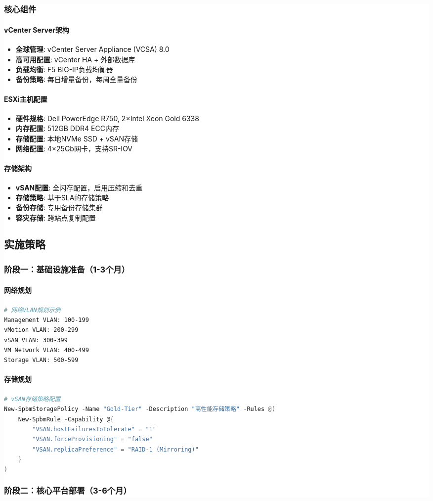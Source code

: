 ### 核心组件

#### vCenter Server架构

- **全球管理**: vCenter Server Appliance (VCSA) 8.0
- **高可用配置**: vCenter HA + 外部数据库
- **负载均衡**: F5 BIG-IP负载均衡器
- **备份策略**: 每日增量备份，每周全量备份

#### ESXi主机配置

- **硬件规格**: Dell PowerEdge R750, 2×Intel Xeon Gold 6338
- **内存配置**: 512GB DDR4 ECC内存
- **存储配置**: 本地NVMe SSD + vSAN存储
- **网络配置**: 4×25Gb网卡，支持SR-IOV

#### 存储架构

- **vSAN配置**: 全闪存配置，启用压缩和去重
- **存储策略**: 基于SLA的存储策略
- **备份存储**: 专用备份存储集群
- **容灾存储**: 跨站点复制配置

## 实施策略

### 阶段一：基础设施准备（1-3个月）

#### 网络规划

```bash
# 网络VLAN规划示例
Management VLAN: 100-199
vMotion VLAN: 200-299
vSAN VLAN: 300-399
VM Network VLAN: 400-499
Storage VLAN: 500-599
```

#### 存储规划

```powershell
# vSAN存储策略配置
New-SpbmStoragePolicy -Name "Gold-Tier" -Description "高性能存储策略" -Rules @(
    New-SpbmRule -Capability @{
        "VSAN.hostFailuresToTolerate" = "1"
        "VSAN.forceProvisioning" = "false"
        "VSAN.replicaPreference" = "RAID-1 (Mirroring)"
    }
)
```

### 阶段二：核心平台部署（3-6个月）
